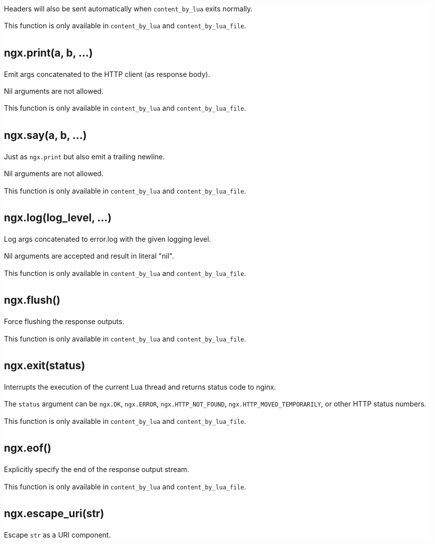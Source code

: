 Headers will also be sent automatically when `content_by_lua` exits normally.

This function is only available in `content_by_lua` and `content_by_lua_file`.

ngx.print(a, b, ...)
--------------------

Emit args concatenated to the HTTP client (as response body).

Nil arguments are not allowed.

This function is only available in `content_by_lua` and `content_by_lua_file`.

ngx.say(a, b, ...)
------------------

Just as `ngx.print` but also emit a trailing newline.

Nil arguments are not allowed.

This function is only available in `content_by_lua` and `content_by_lua_file`.

ngx.log(log_level, ...)
-----------------------

Log args concatenated to error.log with the given logging level.

Nil arguments are accepted and result in literal "nil".

This function is only available in `content_by_lua` and `content_by_lua_file`.

ngx.flush()
-----------

Force flushing the response outputs.

This function is only available in `content_by_lua` and `content_by_lua_file`.

ngx.exit(status)
----------------

Interrupts the execution of the current Lua thread and returns
status code to nginx.

The `status` argument can be `ngx.OK`, `ngx.ERROR`, `ngx.HTTP_NOT_FOUND`,
`ngx.HTTP_MOVED_TEMPORARILY`,
or other HTTP status numbers.

This function is only available in `content_by_lua` and `content_by_lua_file`.

ngx.eof()
---------

Explicitly specify the end of the response output stream.

This function is only available in `content_by_lua` and `content_by_lua_file`.

ngx.escape_uri(str)
-------------------

Escape `str` as a URI component.
